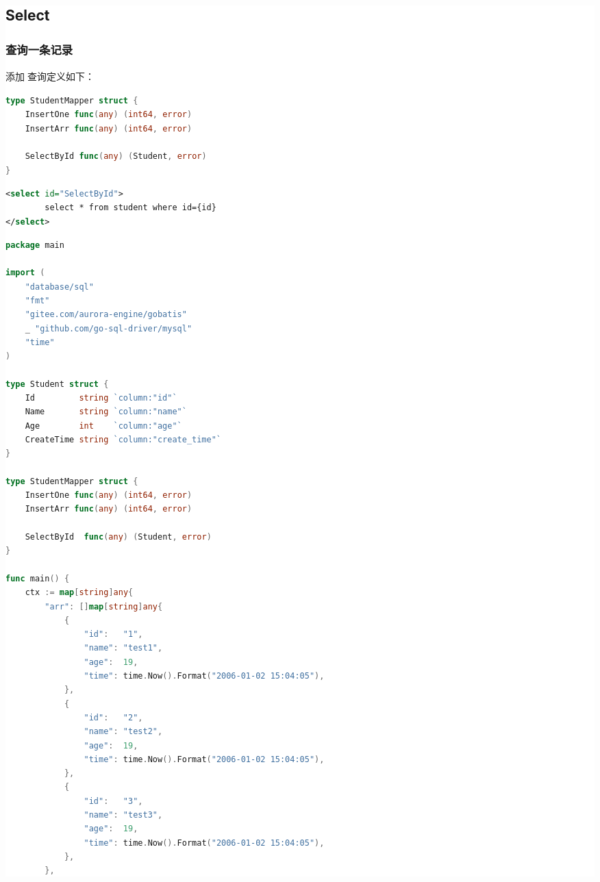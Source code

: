 ## Select
### 查询一条记录
添加 查询定义如下：
```go
type StudentMapper struct {
	InsertOne func(any) (int64, error)
	InsertArr func(any) (int64, error)

	SelectById func(any) (Student, error)
}
```
```xml
<select id="SelectById">
        select * from student where id={id}
</select>
```
```go
package main

import (
	"database/sql"
	"fmt"
	"gitee.com/aurora-engine/gobatis"
	_ "github.com/go-sql-driver/mysql"
	"time"
)

type Student struct {
	Id         string `column:"id"`
	Name       string `column:"name"`
	Age        int    `column:"age"`
	CreateTime string `column:"create_time"`
}

type StudentMapper struct {
	InsertOne func(any) (int64, error)
	InsertArr func(any) (int64, error)

	SelectById  func(any) (Student, error)
}

func main() {
	ctx := map[string]any{
		"arr": []map[string]any{
			{
				"id":   "1",
				"name": "test1",
				"age":  19,
				"time": time.Now().Format("2006-01-02 15:04:05"),
			},
			{
				"id":   "2",
				"name": "test2",
				"age":  19,
				"time": time.Now().Format("2006-01-02 15:04:05"),
			},
			{
				"id":   "3",
				"name": "test3",
				"age":  19,
				"time": time.Now().Format("2006-01-02 15:04:05"),
			},
		},
```